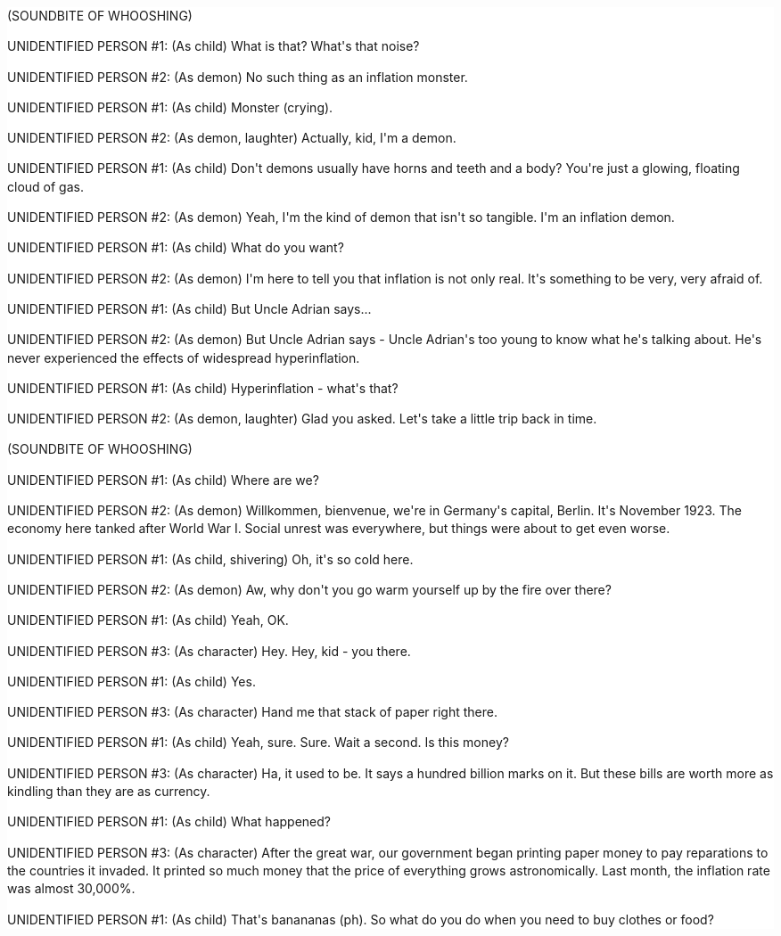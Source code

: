 (SOUNDBITE OF WHOOSHING)

UNIDENTIFIED PERSON #1: (As child) What is that? What's that noise?

UNIDENTIFIED PERSON #2: (As demon) No such thing as an inflation monster.

UNIDENTIFIED PERSON #1: (As child) Monster (crying).

UNIDENTIFIED PERSON #2: (As demon, laughter) Actually, kid, I'm a demon.

UNIDENTIFIED PERSON #1: (As child) Don't demons usually have horns and teeth and a body? You're just a glowing, floating cloud of gas.

UNIDENTIFIED PERSON #2: (As demon) Yeah, I'm the kind of demon that isn't so tangible. I'm an inflation demon.

UNIDENTIFIED PERSON #1: (As child) What do you want?

UNIDENTIFIED PERSON #2: (As demon) I'm here to tell you that inflation is not only real. It's something to be very, very afraid of.

UNIDENTIFIED PERSON #1: (As child) But Uncle Adrian says...

UNIDENTIFIED PERSON #2: (As demon) But Uncle Adrian says - Uncle Adrian's too young to know what he's talking about. He's never experienced the effects of widespread hyperinflation.

UNIDENTIFIED PERSON #1: (As child) Hyperinflation - what's that?

UNIDENTIFIED PERSON #2: (As demon, laughter) Glad you asked. Let's take a little trip back in time.

(SOUNDBITE OF WHOOSHING)

UNIDENTIFIED PERSON #1: (As child) Where are we?

UNIDENTIFIED PERSON #2: (As demon) Willkommen, bienvenue, we're in Germany's capital, Berlin. It's November 1923. The economy here tanked after World War I. Social unrest was everywhere, but things were about to get even worse.

UNIDENTIFIED PERSON #1: (As child, shivering) Oh, it's so cold here.

UNIDENTIFIED PERSON #2: (As demon) Aw, why don't you go warm yourself up by the fire over there?

UNIDENTIFIED PERSON #1: (As child) Yeah, OK.

UNIDENTIFIED PERSON #3: (As character) Hey. Hey, kid - you there.

UNIDENTIFIED PERSON #1: (As child) Yes.

UNIDENTIFIED PERSON #3: (As character) Hand me that stack of paper right there.

UNIDENTIFIED PERSON #1: (As child) Yeah, sure. Sure. Wait a second. Is this money?

UNIDENTIFIED PERSON #3: (As character) Ha, it used to be. It says a hundred billion marks on it. But these bills are worth more as kindling than they are as currency.

UNIDENTIFIED PERSON #1: (As child) What happened?

UNIDENTIFIED PERSON #3: (As character) After the great war, our government began printing paper money to pay reparations to the countries it invaded. It printed so much money that the price of everything grows astronomically. Last month, the inflation rate was almost 30,000%.

UNIDENTIFIED PERSON #1: (As child) That's banananas (ph). So what do you do when you need to buy clothes or food?
